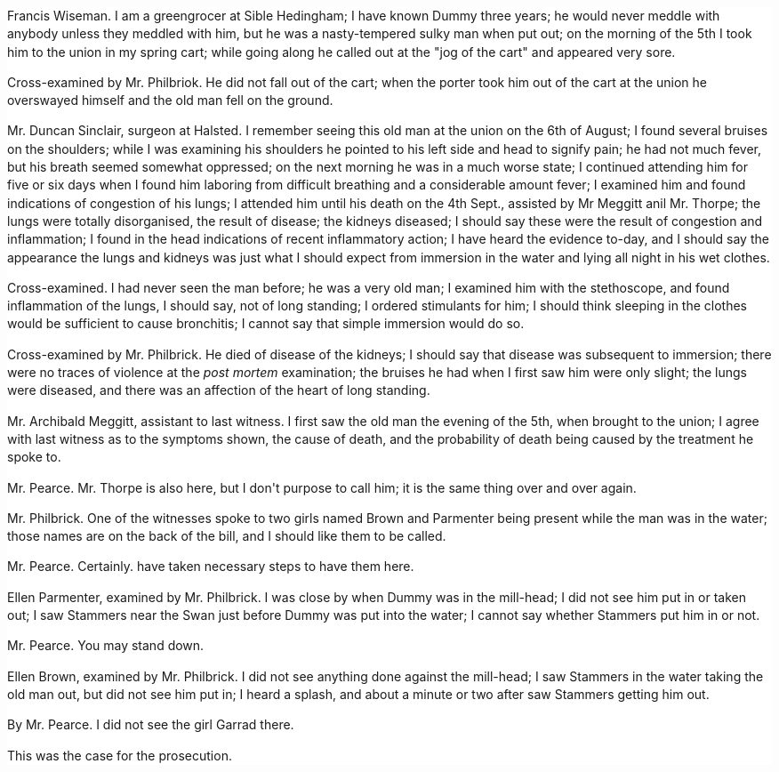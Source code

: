 Francis Wiseman. I am a greengrocer at Sible Hedingham; I have known Dummy three years; he would never meddle with anybody unless they meddled with him, but he was a nasty-tempered sulky man when put out; on the morning of the 5th I took him to the union in my spring cart; while going along he called out at the "jog of the cart" and appeared very sore.

Cross-examined by Mr. Philbriok. He did not fall out of the cart; when the porter took him out of the cart at the union he overswayed himself and the old man fell on the ground.

Mr. Duncan Sinclair, surgeon at Halsted. I remember seeing this old man at the union on the 6th of August; I found several bruises on the shoulders; while I was examining his shoulders he pointed to his left side and head to signify pain; he had not much fever, but his breath seemed somewhat oppressed; on the next morning he was in a much worse state; I continued attending him for five or six days when I found him laboring from difficult breathing and a considerable amount fever; I examined him and found indications of congestion of his lungs; I attended him until his death on the 4th Sept., assisted by Mr Meggitt anil Mr. Thorpe; the lungs were totally disorganised, the result of disease; the kidneys diseased; I should say these were the result of congestion and inflammation; I found in the head indications of recent inflammatory action; I have heard the evidence to-day, and I should say the appearance the lungs and kidneys was just what I should expect from immersion in the water and lying all night in his wet clothes.

Cross-examined. I had never seen the man before; he was a very old man; I examined him with the stethoscope, and found inflammation of the lungs, I should say, not of long standing; I ordered stimulants for him; I should think sleeping in the clothes would be sufficient to cause bronchitis; I cannot say that simple immersion would do so.

Cross-examined by Mr. Philbrick. He died of disease of the kidneys; I should say that disease was subsequent to immersion; there were no traces of violence at the *post mortem* examination; the bruises he had when I first saw him were only slight; the lungs were diseased, and there was an affection of the heart of long standing.

Mr. Archibald Meggitt, assistant to last witness. I first saw the old man the evening of the 5th, when brought to the union; I agree with last witness as to the symptoms shown, the cause of death, and the probability of death being caused by the treatment he spoke to.

Mr. Pearce. Mr. Thorpe is also here, but I don't purpose to call him; it is the same thing over and over again.

Mr. Philbrick. One of the witnesses spoke to two girls named Brown and Parmenter being present while the man was in the water; those names are on the back of the bill, and I should like them to be called.

Mr. Pearce. Certainly. have taken necessary steps to have them here.

Ellen Parmenter, examined by Mr. Philbrick. I was close by when Dummy was in the mill-head; I did not see him put in or taken out; I saw Stammers near the Swan just before Dummy was put into the water; I cannot say whether Stammers put him in or not.

Mr. Pearce. You may stand down.

Ellen Brown, examined by Mr. Philbrick. I did not see anything done against the mill-head; I saw Stammers in the water taking the old man out, but did not see him put in; I heard a splash, and about a minute or two after saw Stammers getting him out.

By Mr. Pearce. I did not see the girl Garrad there.

This was the case for the prosecution.
